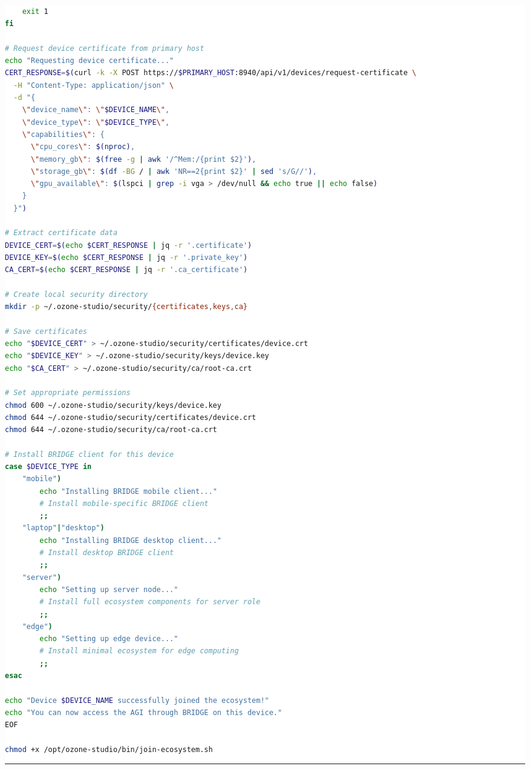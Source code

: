 ```bash
    exit 1
fi

# Request device certificate from primary host
echo "Requesting device certificate..."
CERT_RESPONSE=$(curl -k -X POST https://$PRIMARY_HOST:8940/api/v1/devices/request-certificate \
  -H "Content-Type: application/json" \
  -d "{
    \"device_name\": \"$DEVICE_NAME\",
    \"device_type\": \"$DEVICE_TYPE\",
    \"capabilities\": {
      \"cpu_cores\": $(nproc),
      \"memory_gb\": $(free -g | awk '/^Mem:/{print $2}'),
      \"storage_gb\": $(df -BG / | awk 'NR==2{print $2}' | sed 's/G//'),
      \"gpu_available\": $(lspci | grep -i vga > /dev/null && echo true || echo false)
    }
  }")

# Extract certificate data
DEVICE_CERT=$(echo $CERT_RESPONSE | jq -r '.certificate')
DEVICE_KEY=$(echo $CERT_RESPONSE | jq -r '.private_key')
CA_CERT=$(echo $CERT_RESPONSE | jq -r '.ca_certificate')

# Create local security directory
mkdir -p ~/.ozone-studio/security/{certificates,keys,ca}

# Save certificates
echo "$DEVICE_CERT" > ~/.ozone-studio/security/certificates/device.crt
echo "$DEVICE_KEY" > ~/.ozone-studio/security/keys/device.key
echo "$CA_CERT" > ~/.ozone-studio/security/ca/root-ca.crt

# Set appropriate permissions
chmod 600 ~/.ozone-studio/security/keys/device.key
chmod 644 ~/.ozone-studio/security/certificates/device.crt
chmod 644 ~/.ozone-studio/security/ca/root-ca.crt

# Install BRIDGE client for this device
case $DEVICE_TYPE in
    "mobile")
        echo "Installing BRIDGE mobile client..."
        # Install mobile-specific BRIDGE client
        ;;
    "laptop"|"desktop")
        echo "Installing BRIDGE desktop client..."
        # Install desktop BRIDGE client
        ;;
    "server")
        echo "Setting up server node..."
        # Install full ecosystem components for server role
        ;;
    "edge")
        echo "Setting up edge device..."
        # Install minimal ecosystem for edge computing
        ;;
esac

echo "Device $DEVICE_NAME successfully joined the ecosystem!"
echo "You can now access the AGI through BRIDGE on this device."
EOF

chmod +x /opt/ozone-studio/bin/join-ecosystem.sh
```

---